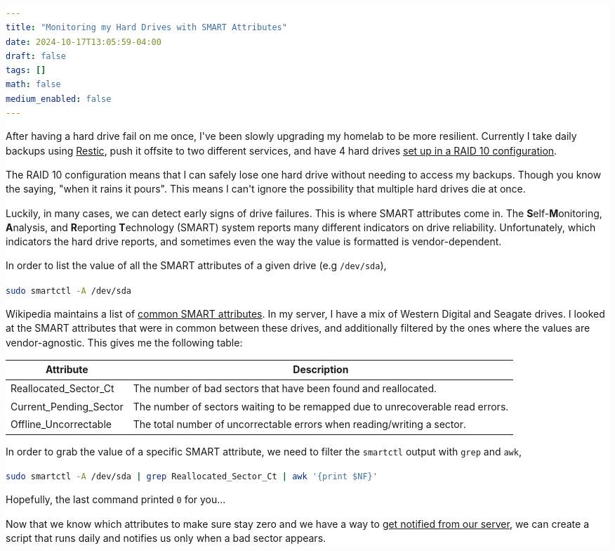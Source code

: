 ```yaml
---
title: "Monitoring my Hard Drives with SMART Attributes"
date: 2024-10-17T13:05:59-04:00
draft: false
tags: []
math: false
medium_enabled: false
---
```


After having a hard drive fail on me once, I've been slowly upgrading my homelab to be more resilient. Currently I take daily backups using [Restic](https://restic.net/), push it offsite to two different services, and have 4 hard drives [set up in a RAID 10 configuration](https://brandonrozek.com/blog/switching-raid-10/). 

The RAID 10 configuration means that I can safely lose one hard drive without needing to access my backups. Though you know the saying, "when it rains it pours". This means I can't ignore the possibility that multiple hard drives die at once.

Luckily, in many cases, we can detect early signs of drive failures. This is where SMART attributes come in. The **S**elf-**M**onitoring, **A**nalysis, and **R**eporting **T**echnology (SMART) system reports many different indicators on drive reliability. Unfortunately, which indicators the hard drive reports, and sometimes even the way the value is formatted is vendor-dependent. 

In order to list the value of all the SMART attributes of a given drive (e.g `/dev/sda`),

```bash
sudo smartctl -A /dev/sda
```

Wikipedia maintains a list of [common SMART attributes](https://en.wikipedia.org/wiki/Self-Monitoring%2C_Analysis_and_Reporting_Technology#Known_ATA_S.M.A.R.T._attributes). In my server, I have a mix of Western Digital and Seagate drives.  I looked at the SMART attributes that were in common between these drives, and additionally filtered by the ones where the values are vendor-agnostic. This gives me the following table:

| Attribute              | Description                                                  |
| ---------------------- | ------------------------------------------------------------ |
| Reallocated_Sector_Ct  | The number of bad sectors that have been found and reallocated. |
| Current_Pending_Sector | The number of sectors waiting to be remapped due to unrecoverable read errors. |
| Offline_Uncorrectable  | The total number of uncorrectable errors when reading/writing a sector. |

In order to grab the value of a specific SMART attribute, we need to filter the `smartctl` output with `grep` and `awk`,

```bash
sudo smartctl -A /dev/sda | grep Reallocated_Sector_Ct | awk '{print $NF}'
```

Hopefully, the last command printed `0` for you...

Now that we know which attributes to make sure stay zero and we have a way to [get notified from our server](https://brandonrozek.com/blog/webhook-notifications-on-systemd-service-failure/), we can create a script that runs daily and notifies us only when a bad sector appears.

